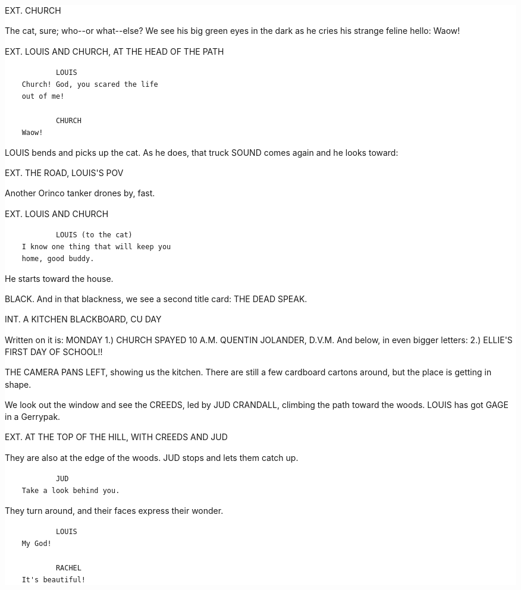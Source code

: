 EXT.  CHURCH

The cat, sure; who--or what--else? We see his big green eyes in 
the dark as he cries his strange feline hello: Waow!

EXT.  LOUIS AND CHURCH, AT THE HEAD OF THE PATH

				LOUIS
		Church! God, you scared the life
		out of me!

				CHURCH
		Waow!

LOUIS bends and picks up the cat. As he does, that truck SOUND 
comes again and he looks toward:

EXT.  THE ROAD, LOUIS'S POV

Another Orinco tanker drones by, fast.

EXT.  LOUIS AND CHURCH

				LOUIS (to the cat)
		I know one thing that will keep you
		home, good buddy.

He starts toward the house.

BLACK. And in that blackness, we see a second title card: THE DEAD 
SPEAK.

INT.  A KITCHEN BLACKBOARD, CU  DAY

Written on it is: MONDAY 1.) CHURCH SPAYED 10 A.M. QUENTIN 
JOLANDER, D.V.M. And below, in even bigger letters: 2.) ELLIE'S 
FIRST DAY OF SCHOOL!!

THE CAMERA PANS LEFT, showing us the kitchen. There are still a 
few cardboard cartons around, but the place is getting in shape.

We look out the window and see the CREEDS, led by JUD CRANDALL, 
climbing the path toward the woods. LOUIS has got GAGE in a 
Gerrypak.

EXT.  AT THE TOP OF THE HILL, WITH CREEDS AND JUD

They are also at the edge of the woods. JUD stops and lets them 
catch up.

				JUD
		Take a look behind you.

They turn around, and their faces express their wonder.

				LOUIS
		My God!

				RACHEL
		It's beautiful!
